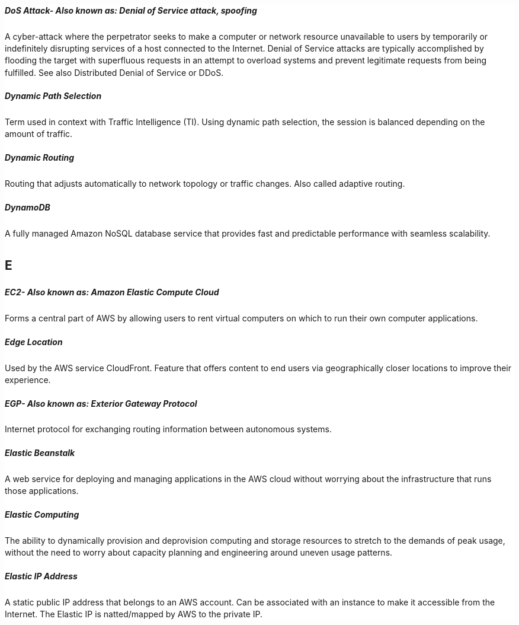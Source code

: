 ##### **DoS Attack**- Also known as: Denial of Service attack, spoofing

A cyber-attack where the perpetrator seeks to make a computer or network resource unavailable to users by temporarily or indefinitely disrupting services of a host connected to the Internet. Denial of Service attacks are typically accomplished by flooding the target with superfluous requests in an attempt to overload systems and prevent legitimate requests from being fulfilled. See also Distributed Denial of Service or DDoS.

##### **Dynamic Path Selection**

Term used in context with Traffic Intelligence (TI). Using dynamic path selection, the session is balanced depending on the amount of traffic.

##### **Dynamic Routing**

Routing that adjusts automatically to network topology or traffic changes. Also called adaptive routing.

##### **DynamoDB**

A fully managed Amazon NoSQL database service that provides fast and predictable performance with seamless scalability.

## E

##### **EC2**- Also known as: Amazon Elastic Compute Cloud

Forms a central part of AWS by allowing users to rent virtual computers on which to run their own computer applications.

##### **Edge Location** 

Used by the AWS service CloudFront. Feature that offers content to end users via geographically closer locations to improve their experience.

##### **EGP**- Also known as: Exterior Gateway Protocol 

Internet protocol for exchanging routing information between autonomous systems.

##### **Elastic Beanstalk**
 
A web service for deploying and managing applications in the AWS cloud without worrying about the infrastructure that runs those applications.

##### **Elastic Computing** 

The ability to dynamically provision and deprovision computing and storage resources to stretch to the demands of peak usage, without the need to worry about capacity planning and engineering around uneven usage patterns.

##### **Elastic IP Address** 

A static public IP address that belongs to an AWS account. Can be associated with an instance to make it accessible from the Internet. The Elastic IP is natted/mapped by AWS to the private IP.
